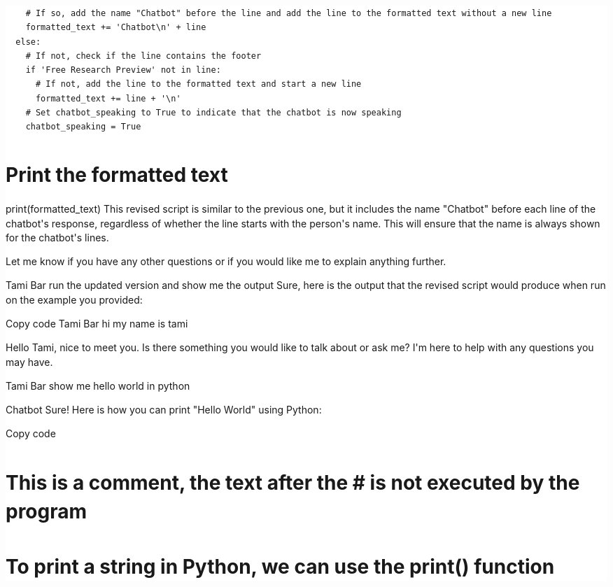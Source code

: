         # If so, add the name "Chatbot" before the line and add the line to the formatted text without a new line
        formatted_text += 'Chatbot\n' + line
      else:
        # If not, check if the line contains the footer
        if 'Free Research Preview' not in line:
          # If not, add the line to the formatted text and start a new line
          formatted_text += line + '\n'
        # Set chatbot_speaking to True to indicate that the chatbot is now speaking
        chatbot_speaking = True

# Print the formatted text
print(formatted_text)
This revised script is similar to the previous one, but it includes the name "Chatbot" before each line of the chatbot's response, regardless of whether the line starts with the person's name. This will ensure that the name is always shown for the chatbot's lines.

Let me know if you have any other questions or if you would like me to explain anything further.




Tami Bar
run the updated version and show me the output
Sure, here is the output that the revised script would produce when run on the example you provided:

Copy code
Tami Bar
hi my name is tami 

Hello Tami, nice to meet you. Is there something you would like to talk about or ask me? I'm here to help with any questions you may have.


Tami Bar
show me hello world in python

Chatbot
Sure! Here is how you can print "Hello World" using Python:

Copy code
# This is a comment, the text after the # is not executed by the program
# To print a string in Python, we can use the print() function
